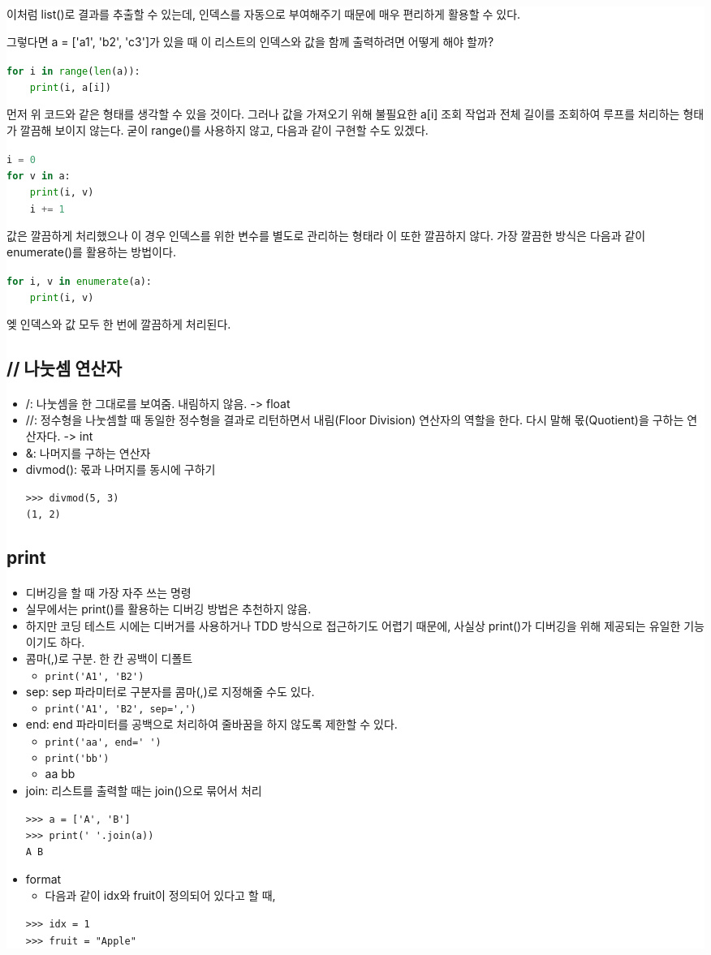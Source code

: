 이처럼 list()로 결과를 추출할 수 있는데,
인덱스를 자동으로 부여해주기 때문에 매우 편리하게 활용할 수 있다.

그렇다면 a = ['a1', 'b2', 'c3']가 있을 때 이 리스트의 인덱스와 값을 함께 출력하려면 어떻게 해야 할까?

```py
for i in range(len(a)):
    print(i, a[i])
```

먼저 위 코드와 같은 형태를 생각할 수 있을 것이다.
그러나 값을 가져오기 위해 불필요한 a[i] 조회 작업과
전체 길이를 조회하여 루프를 처리하는 형태가 깔끔해 보이지 않는다.
굳이 range()를 사용하지 않고, 다음과 같이 구현할 수도 있겠다.

```py
i = 0
for v in a:
    print(i, v)
    i += 1
```

값은 깔끔하게 처리했으나 이 경우 인덱스를 위한 변수를 별도로 관리하는 형태라 이 또한 깔끔하지 않다.
가장 깔끔한 방식은 다음과 같이 enumerate()를 활용하는 방법이다.

```py
for i, v in enumerate(a):
    print(i, v)
```

엦 인덱스와 값 모두 한 번에 깔끔하게 처리된다.

## // 나눗셈 연산자

- /: 나눗셈을 한 그대로를 보여줌. 내림하지 않음. -> float
- //: 정수형을 나눗셈할 때 동일한 정수형을 결과로 리턴하면서 내림(Floor Division) 연산자의 역할을 한다. 다시 말해 몫(Quotient)을 구하는 연산자다. -> int
- &: 나머지를 구하는 연산자
- divmod(): 몫과 나머지를 동시에 구하기
  ```
  >>> divmod(5, 3)
  (1, 2)
  ```

## print

- 디버깅을 할 때 가장 자주 쓰는 명령
- 실무에서는 print()를 활용하는 디버깅 방법은 추천하지 않음.
- 하지만 코딩 테스트 시에는 디버거를 사용하거나 TDD 방식으로 접근하기도 어렵기 때문에, 사실상 print()가 디버깅을 위해 제공되는 유일한 기능이기도 하다.
- 콤마(,)로 구분. 한 칸 공백이 디폴트
  - `print('A1', 'B2')`
- sep: sep 파라미터로 구분자를 콤마(,)로 지정해줄 수도 있다.
  - `print('A1', 'B2', sep=',')`
- end: end 파라미터를 공백으로 처리하여 줄바꿈을 하지 않도록 제한할 수 있다.
  - `print('aa', end=' ')`
  - `print('bb')`
  - aa bb
- join: 리스트를 출력할 때는 join()으로 묶어서 처리
  ```
  >>> a = ['A', 'B']
  >>> print(' '.join(a))
  A B
  ```
- format
  - 다음과 같이 idx와 fruit이 정의되어 있다고 할 때,
  ```
  >>> idx = 1
  >>> fruit = "Apple"
  ```